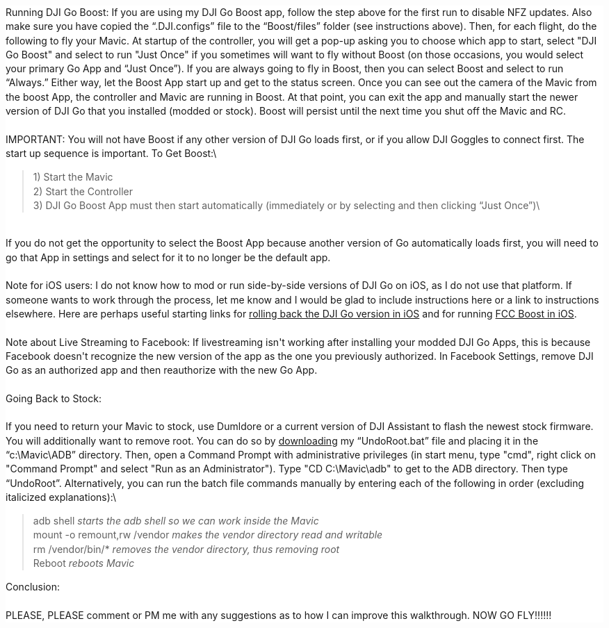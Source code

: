 Running DJI Go Boost: If you are using my DJI Go Boost app, follow the step above for the first run to disable NFZ updates. Also make sure you have copied the “.DJI.configs” file to the “Boost/files” folder (see instructions above). Then, for each flight, do the following to fly your Mavic. At startup of the controller, you will get a pop-up asking you to choose which app to start, select "DJI Go Boost" and select to run "Just Once" if you sometimes will want to fly without Boost (on those occasions, you would select your primary Go App and “Just Once”). If you are always going to fly in Boost, then you can select Boost and select to run “Always.” Either way, let the Boost App start up and get to the status screen. Once you can see out the camera of the Mavic from the boost App, the controller and Mavic are running in Boost. At that point, you can exit the app and manually start the newer version of DJI Go that you installed (modded or stock). Boost will persist until the next time you shut off the Mavic and RC.\
\
IMPORTANT: You will not have Boost if any other version of DJI Go loads first, or if you allow DJI Goggles to connect first. The start up sequence is important. To Get Boost:\


> 1\) Start the Mavic\
> 2\) Start the Controller\
> 3\) DJI Go Boost App must then start automatically (immediately or by selecting and then clicking “Just Once”)\
>

\
If you do not get the opportunity to select the Boost App because another version of Go automatically loads first, you will need to go that App in settings and select for it to no longer be the default app.\
\
Note for iOS users: I do not know how to mod or run side-by-side versions of DJI Go on iOS, as I do not use that platform. If someone wants to work through the process, let me know and I would be glad to include instructions here or a link to instructions elsewhere. Here are perhaps useful starting links for [rolling back the DJI Go version in iOS](https://dji.retroroms.info/howto/iosrollback) and for running [FCC Boost in iOS](https://dji.retroroms.info/howto/dji_configs).\
\
Note about Live Streaming to Facebook: If livestreaming isn't working after installing your modded DJI Go Apps, this is because Facebook doesn't recognize the new version of the app as the one you previously authorized. In Facebook Settings, remove DJI Go as an authorized app and then reauthorize with the new Go App.\
\
Going Back to Stock:\
\
If you need to return your Mavic to stock, use Dumldore or a current version of DJI Assistant to flash the newest stock firmware. You will additionally want to remove root. You can do so by [downloading](https://drive.google.com/open?id=1-AhQBuwe4jzDT-WE-ecHIutHDfMoUeUp) my “UndoRoot.bat” file and placing it in the “c:\Mavic\ADB” directory. Then, open a Command Prompt with administrative privileges (in start menu, type "cmd", right click on "Command Prompt" and select "Run as an Administrator"). Type "CD C:\Mavic\adb" to get to the ADB directory. Then type “UndoRoot”. Alternatively, you can run the batch file commands manually by entering each of the following in order (excluding italicized explanations):\


> adb shell _starts the adb shell so we can work inside the Mavic_\
> mount -o remount,rw /vendor _makes the vendor directory read and writable_\
> rm /vendor/bin/\* _removes the vendor directory, thus removing root_\
> Reboot _reboots Mavic_

Conclusion:\
\
PLEASE, PLEASE comment or PM me with any suggestions as to how I can improve this walkthrough. NOW GO FLY!!!!!!
